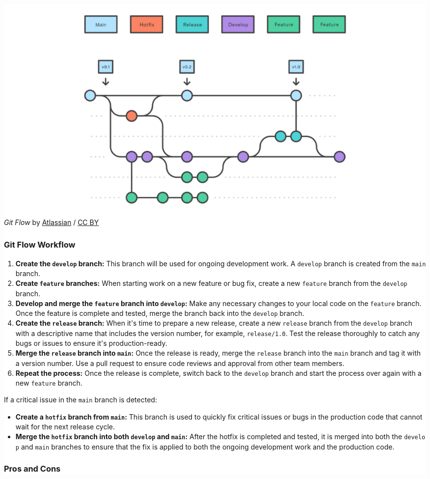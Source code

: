 ![Git Flow](./images/git-flow.png "Git Flow")
*Git Flow* by [Atlassian](https://www.atlassian.com/git/topics/comparing-workflows/gitflow-workflow) / [CC BY](https://creativecommons.org/licenses/by/2.5/au/)

### Git Flow Workflow
1. **Create the `develop` branch:** This branch will be used for ongoing development work. A `develop` branch is created from the `main` branch.
2. **Create `feature` branches:** When starting work on a new feature or bug fix, create a new `feature` branch from the `develop` branch. 
3. **Develop and merge the `feature` branch into `develop`:** Make any necessary changes to your local code on the `feature` branch. Once the feature is complete and tested, merge the branch back into the `develop` branch. 
4. **Create the `release` branch:** When it's time to prepare a new release, create a new `release` branch from the `develop` branch with a descriptive name that includes the version number, for example, `release/1.0`. Test the release thoroughly to catch any bugs or issues to ensure it's production-ready.
5. **Merge the `release` branch into `main`:** Once the release is ready, merge the `release` branch into the `main` branch and tag it with a version number. Use a pull request to ensure code reviews and approval from other team members.
6. **Repeat the process:** Once the release is complete, switch back to the `develop` branch and start the process over again with a new `feature` branch.

If a critical issue in the `main` branch is detected:
-	**Create a `hotfix` branch from `main`:** This branch is used to quickly fix critical issues or bugs in the production code that cannot wait for the next release cycle.
-	**Merge the `hotfix` branch into both `develop` and `main`:** After the hotfix is completed and tested, it is merged into both the `develop` and `main` branches to ensure that the fix is applied to both the ongoing development work and the production code.

### Pros and Cons
